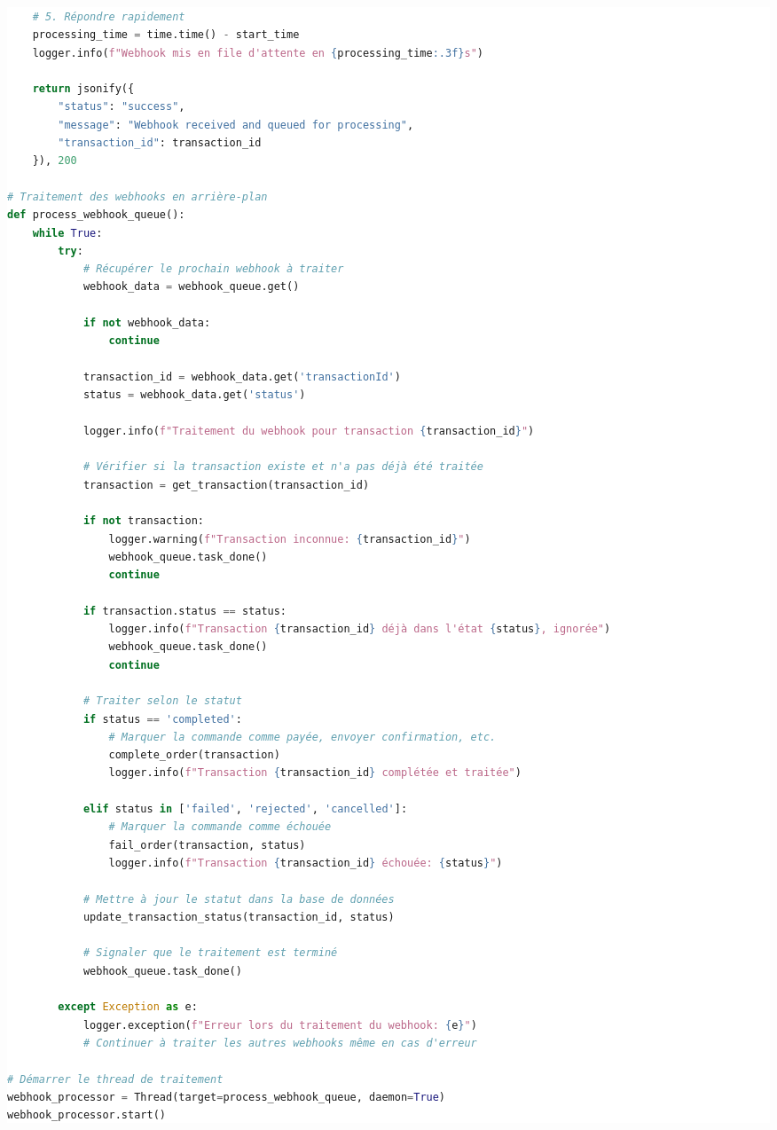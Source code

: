 ```python
    # 5. Répondre rapidement
    processing_time = time.time() - start_time
    logger.info(f"Webhook mis en file d'attente en {processing_time:.3f}s")
    
    return jsonify({
        "status": "success", 
        "message": "Webhook received and queued for processing",
        "transaction_id": transaction_id
    }), 200

# Traitement des webhooks en arrière-plan
def process_webhook_queue():
    while True:
        try:
            # Récupérer le prochain webhook à traiter
            webhook_data = webhook_queue.get()
            
            if not webhook_data:
                continue
                
            transaction_id = webhook_data.get('transactionId')
            status = webhook_data.get('status')
            
            logger.info(f"Traitement du webhook pour transaction {transaction_id}")
            
            # Vérifier si la transaction existe et n'a pas déjà été traitée
            transaction = get_transaction(transaction_id)
            
            if not transaction:
                logger.warning(f"Transaction inconnue: {transaction_id}")
                webhook_queue.task_done()
                continue
            
            if transaction.status == status:
                logger.info(f"Transaction {transaction_id} déjà dans l'état {status}, ignorée")
                webhook_queue.task_done()
                continue
            
            # Traiter selon le statut
            if status == 'completed':
                # Marquer la commande comme payée, envoyer confirmation, etc.
                complete_order(transaction)
                logger.info(f"Transaction {transaction_id} complétée et traitée")
                
            elif status in ['failed', 'rejected', 'cancelled']:
                # Marquer la commande comme échouée
                fail_order(transaction, status)
                logger.info(f"Transaction {transaction_id} échouée: {status}")
                
            # Mettre à jour le statut dans la base de données
            update_transaction_status(transaction_id, status)
            
            # Signaler que le traitement est terminé
            webhook_queue.task_done()
            
        except Exception as e:
            logger.exception(f"Erreur lors du traitement du webhook: {e}")
            # Continuer à traiter les autres webhooks même en cas d'erreur

# Démarrer le thread de traitement
webhook_processor = Thread(target=process_webhook_queue, daemon=True)
webhook_processor.start()

```